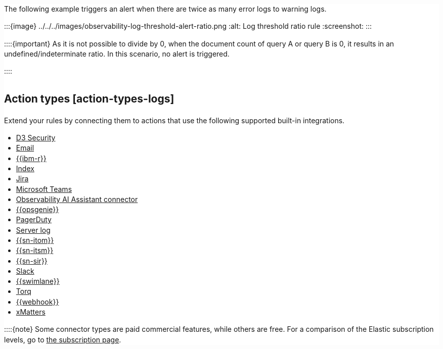 The following example triggers an alert when there are twice as many error logs to warning logs.

:::{image} ../../../images/observability-log-threshold-alert-ratio.png
:alt: Log threshold ratio rule
:screenshot:
:::

::::{important}
As it is not possible to divide by 0, when the document count of query A or query B is 0, it results in an undefined/indeterminate ratio. In this scenario, no alert is triggered.

::::



## Action types [action-types-logs]

Extend your rules by connecting them to actions that use the following supported built-in integrations.

* [D3 Security](asciidocalypse://docs/kibana/docs/reference/connectors-kibana/d3security-action-type.md)
* [Email](asciidocalypse://docs/kibana/docs/reference/connectors-kibana/email-action-type.md)
* [{{ibm-r}}](asciidocalypse://docs/kibana/docs/reference/connectors-kibana/resilient-action-type.md)
* [Index](asciidocalypse://docs/kibana/docs/reference/connectors-kibana/index-action-type.md)
* [Jira](asciidocalypse://docs/kibana/docs/reference/connectors-kibana/jira-action-type.md)
* [Microsoft Teams](asciidocalypse://docs/kibana/docs/reference/connectors-kibana/teams-action-type.md)
* [Observability AI Assistant connector](asciidocalypse://docs/kibana/docs/reference/connectors-kibana/obs-ai-assistant-action-type.md)
* [{{opsgenie}}](asciidocalypse://docs/kibana/docs/reference/connectors-kibana/opsgenie-action-type.md)
* [PagerDuty](asciidocalypse://docs/kibana/docs/reference/connectors-kibana/pagerduty-action-type.md)
* [Server log](asciidocalypse://docs/kibana/docs/reference/connectors-kibana/server-log-action-type.md)
* [{{sn-itom}}](asciidocalypse://docs/kibana/docs/reference/connectors-kibana/servicenow-itom-action-type.md)
* [{{sn-itsm}}](asciidocalypse://docs/kibana/docs/reference/connectors-kibana/servicenow-action-type.md)
* [{{sn-sir}}](asciidocalypse://docs/kibana/docs/reference/connectors-kibana/servicenow-sir-action-type.md)
* [Slack](asciidocalypse://docs/kibana/docs/reference/connectors-kibana/slack-action-type.md)
* [{{swimlane}}](asciidocalypse://docs/kibana/docs/reference/connectors-kibana/swimlane-action-type.md)
* [Torq](asciidocalypse://docs/kibana/docs/reference/connectors-kibana/torq-action-type.md)
* [{{webhook}}](asciidocalypse://docs/kibana/docs/reference/connectors-kibana/webhook-action-type.md)
* [xMatters](asciidocalypse://docs/kibana/docs/reference/connectors-kibana/xmatters-action-type.md)

::::{note}
Some connector types are paid commercial features, while others are free. For a comparison of the Elastic subscription levels, go to [the subscription page](https://www.elastic.co/subscriptions).
